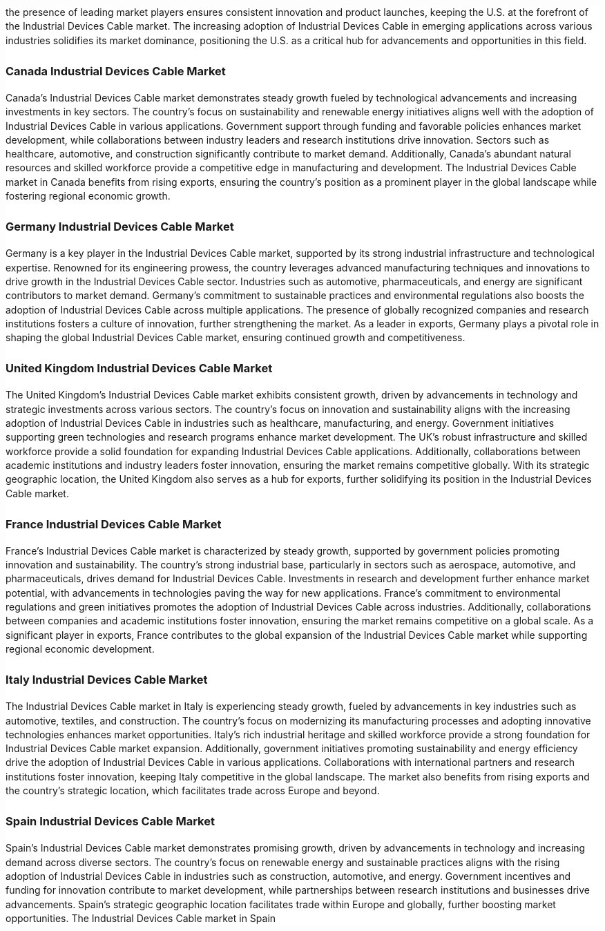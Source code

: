 the presence of leading market players ensures consistent innovation and product launches, keeping the U.S. at the forefront of the Industrial Devices Cable market. The increasing adoption of Industrial Devices Cable in emerging applications across various industries solidifies its market dominance, positioning the U.S. as a critical hub for advancements and opportunities in this field.</p><h3>Canada Industrial Devices Cable Market</h3><p>Canada&rsquo;s Industrial Devices Cable market demonstrates steady growth fueled by technological advancements and increasing investments in key sectors. The country&rsquo;s focus on sustainability and renewable energy initiatives aligns well with the adoption of Industrial Devices Cable in various applications. Government support through funding and favorable policies enhances market development, while collaborations between industry leaders and research institutions drive innovation. Sectors such as healthcare, automotive, and construction significantly contribute to market demand. Additionally, Canada&rsquo;s abundant natural resources and skilled workforce provide a competitive edge in manufacturing and development. The Industrial Devices Cable market in Canada benefits from rising exports, ensuring the country&rsquo;s position as a prominent player in the global landscape while fostering regional economic growth.</p><h3>Germany Industrial Devices Cable Market</h3><p>Germany is a key player in the Industrial Devices Cable market, supported by its strong industrial infrastructure and technological expertise. Renowned for its engineering prowess, the country leverages advanced manufacturing techniques and innovations to drive growth in the Industrial Devices Cable sector. Industries such as automotive, pharmaceuticals, and energy are significant contributors to market demand. Germany&rsquo;s commitment to sustainable practices and environmental regulations also boosts the adoption of Industrial Devices Cable across multiple applications. The presence of globally recognized companies and research institutions fosters a culture of innovation, further strengthening the market. As a leader in exports, Germany plays a pivotal role in shaping the global Industrial Devices Cable market, ensuring continued growth and competitiveness.</p><h3>United Kingdom Industrial Devices Cable Market</h3><p>The United Kingdom&rsquo;s Industrial Devices Cable market exhibits consistent growth, driven by advancements in technology and strategic investments across various sectors. The country&rsquo;s focus on innovation and sustainability aligns with the increasing adoption of Industrial Devices Cable in industries such as healthcare, manufacturing, and energy. Government initiatives supporting green technologies and research programs enhance market development. The UK&rsquo;s robust infrastructure and skilled workforce provide a solid foundation for expanding Industrial Devices Cable applications. Additionally, collaborations between academic institutions and industry leaders foster innovation, ensuring the market remains competitive globally. With its strategic geographic location, the United Kingdom also serves as a hub for exports, further solidifying its position in the Industrial Devices Cable market.</p><h3>France Industrial Devices Cable Market</h3><p>France&rsquo;s Industrial Devices Cable market is characterized by steady growth, supported by government policies promoting innovation and sustainability. The country&rsquo;s strong industrial base, particularly in sectors such as aerospace, automotive, and pharmaceuticals, drives demand for Industrial Devices Cable. Investments in research and development further enhance market potential, with advancements in technologies paving the way for new applications. France&rsquo;s commitment to environmental regulations and green initiatives promotes the adoption of Industrial Devices Cable across industries. Additionally, collaborations between companies and academic institutions foster innovation, ensuring the market remains competitive on a global scale. As a significant player in exports, France contributes to the global expansion of the Industrial Devices Cable market while supporting regional economic development.</p><h3>Italy Industrial Devices Cable Market</h3><p>The Industrial Devices Cable market in Italy is experiencing steady growth, fueled by advancements in key industries such as automotive, textiles, and construction. The country&rsquo;s focus on modernizing its manufacturing processes and adopting innovative technologies enhances market opportunities. Italy&rsquo;s rich industrial heritage and skilled workforce provide a strong foundation for Industrial Devices Cable market expansion. Additionally, government initiatives promoting sustainability and energy efficiency drive the adoption of Industrial Devices Cable in various applications. Collaborations with international partners and research institutions foster innovation, keeping Italy competitive in the global landscape. The market also benefits from rising exports and the country&rsquo;s strategic location, which facilitates trade across Europe and beyond.</p><h3>Spain Industrial Devices Cable Market</h3><p>Spain&rsquo;s Industrial Devices Cable market demonstrates promising growth, driven by advancements in technology and increasing demand across diverse sectors. The country&rsquo;s focus on renewable energy and sustainable practices aligns with the rising adoption of Industrial Devices Cable in industries such as construction, automotive, and energy. Government incentives and funding for innovation contribute to market development, while partnerships between research institutions and businesses drive advancements. Spain&rsquo;s strategic geographic location facilitates trade within Europe and globally, further boosting market opportunities. The Industrial Devices Cable market in Spain